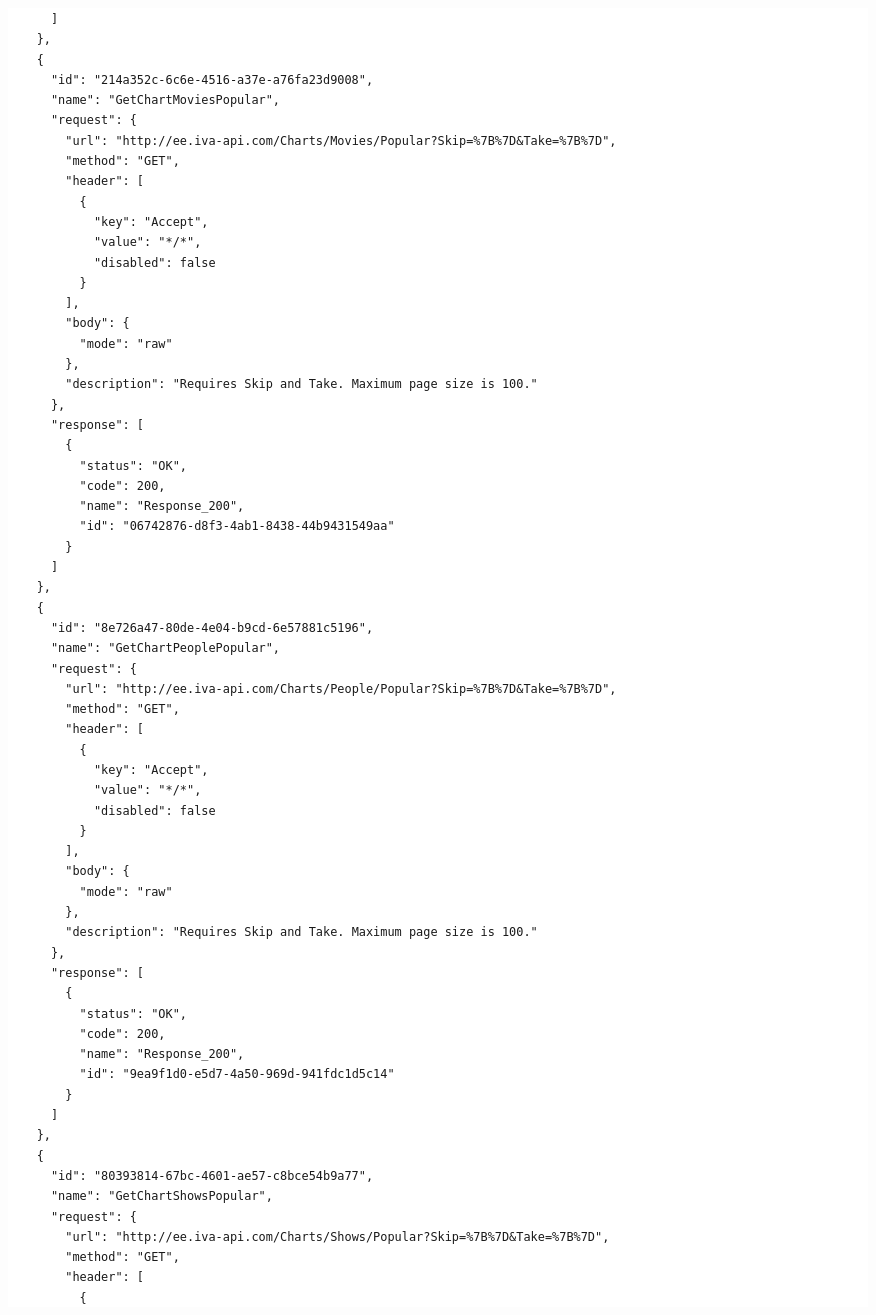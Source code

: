           ]
        },
        {
          "id": "214a352c-6c6e-4516-a37e-a76fa23d9008",
          "name": "GetChartMoviesPopular",
          "request": {
            "url": "http://ee.iva-api.com/Charts/Movies/Popular?Skip=%7B%7D&Take=%7B%7D",
            "method": "GET",
            "header": [
              {
                "key": "Accept",
                "value": "*/*",
                "disabled": false
              }
            ],
            "body": {
              "mode": "raw"
            },
            "description": "Requires Skip and Take. Maximum page size is 100."
          },
          "response": [
            {
              "status": "OK",
              "code": 200,
              "name": "Response_200",
              "id": "06742876-d8f3-4ab1-8438-44b9431549aa"
            }
          ]
        },
        {
          "id": "8e726a47-80de-4e04-b9cd-6e57881c5196",
          "name": "GetChartPeoplePopular",
          "request": {
            "url": "http://ee.iva-api.com/Charts/People/Popular?Skip=%7B%7D&Take=%7B%7D",
            "method": "GET",
            "header": [
              {
                "key": "Accept",
                "value": "*/*",
                "disabled": false
              }
            ],
            "body": {
              "mode": "raw"
            },
            "description": "Requires Skip and Take. Maximum page size is 100."
          },
          "response": [
            {
              "status": "OK",
              "code": 200,
              "name": "Response_200",
              "id": "9ea9f1d0-e5d7-4a50-969d-941fdc1d5c14"
            }
          ]
        },
        {
          "id": "80393814-67bc-4601-ae57-c8bce54b9a77",
          "name": "GetChartShowsPopular",
          "request": {
            "url": "http://ee.iva-api.com/Charts/Shows/Popular?Skip=%7B%7D&Take=%7B%7D",
            "method": "GET",
            "header": [
              {